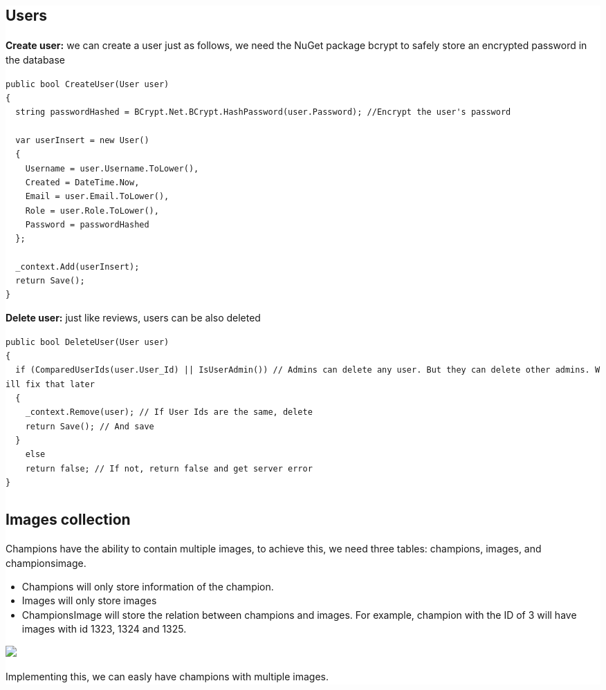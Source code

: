 ## Users
**Create user:** we can create a user just as follows, we need the NuGet package bcrypt to safely store an encrypted password in the database
```
public bool CreateUser(User user)
{
  string passwordHashed = BCrypt.Net.BCrypt.HashPassword(user.Password); //Encrypt the user's password

  var userInsert = new User()
  {
    Username = user.Username.ToLower(),
    Created = DateTime.Now,
    Email = user.Email.ToLower(),
    Role = user.Role.ToLower(),
    Password = passwordHashed
  };

  _context.Add(userInsert);
  return Save();
}
```

**Delete user:** just like reviews, users can be also deleted
```
public bool DeleteUser(User user)
{
  if (ComparedUserIds(user.User_Id) || IsUserAdmin()) // Admins can delete any user. But they can delete other admins. Will fix that later
  {
    _context.Remove(user); // If User Ids are the same, delete
    return Save(); // And save
  }
    else
    return false; // If not, return false and get server error
}
```

## Images collection

Champions have the ability to contain multiple images, to achieve this, we need three tables: champions, images, and championsimage.

* Champions will only store information of the champion.
* Images will only store images
* ChampionsImage will store the relation between champions and images. For example, champion with the ID of 3 will have images with id 1323, 1324 and 1325.

![](https://i.imgur.com/cWyfqw8.png)

Implementing this, we can easly have champions with multiple images.
